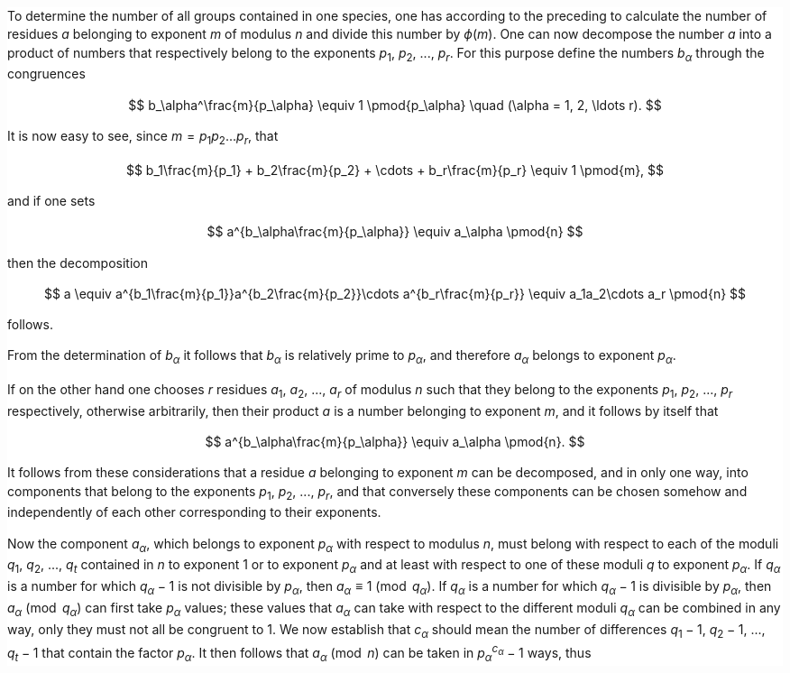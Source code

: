 To determine the number of all groups contained in one species, one has according to the preceding to calculate the number of residues $a$ belonging to exponent $m$ of modulus $n$ and divide this number by $\phi(m)$. One can now decompose the number $a$ into a product of numbers that respectively belong to the exponents $p_1$, $p_2$, ..., $p_r$. For this purpose define the numbers $b_\alpha$ through the congruences

$$
b_\alpha^\frac{m}{p_\alpha} \equiv 1 \pmod{p_\alpha} \quad (\alpha = 1, 2, \ldots r).
$$

It is now easy to see, since $m = p_1p_2...p_r$, that

$$
b_1\frac{m}{p_1} + b_2\frac{m}{p_2} + \cdots + b_r\frac{m}{p_r} \equiv 1 \pmod{m},
$$

and if one sets

$$
a^{b_\alpha\frac{m}{p_\alpha}} \equiv a_\alpha \pmod{n}
$$

then the decomposition

$$
a \equiv a^{b_1\frac{m}{p_1}}a^{b_2\frac{m}{p_2}}\cdots a^{b_r\frac{m}{p_r}} \equiv a_1a_2\cdots a_r \pmod{n}
$$

follows.

From the determination of $b_\alpha$ it follows that $b_\alpha$ is relatively prime to $p_\alpha$, and therefore $a_\alpha$ belongs to exponent $p_\alpha$.

If on the other hand one chooses $r$ residues $a_1$, $a_2$, ..., $a_r$ of modulus $n$ such that they belong to the exponents $p_1$, $p_2$, ..., $p_r$ respectively, otherwise arbitrarily, then their product $a$ is a number belonging to exponent $m$, and it follows by itself that

$$
a^{b_\alpha\frac{m}{p_\alpha}} \equiv a_\alpha \pmod{n}.
$$

It follows from these considerations that a residue $a$ belonging to exponent $m$ can be decomposed, and in only one way, into components that belong to the exponents $p_1$, $p_2$, ..., $p_r$, and that conversely these components can be chosen somehow and independently of each other corresponding to their exponents.

Now the component $a_\alpha$, which belongs to exponent $p_\alpha$ with respect to modulus $n$, must belong with respect to each of the moduli $q_1$, $q_2$, ..., $q_t$ contained in $n$ to exponent 1 or to exponent $p_\alpha$ and at least with respect to one of these moduli $q$ to exponent $p_\alpha$. If $q_\alpha$ is a number for which $q_\alpha-1$ is not divisible by $p_\alpha$, then $a_\alpha \equiv 1 \pmod{q_\alpha}$. If $q_\alpha$ is a number for which $q_\alpha-1$ is divisible by $p_\alpha$, then $a_\alpha \pmod{q_\alpha}$ can first take $p_\alpha$ values; these values that $a_\alpha$ can take with respect to the different moduli $q_\alpha$ can be combined in any way, only they must not all be congruent to 1. We now establish that $c_\alpha$ should mean the number of differences $q_1-1$, $q_2-1$, ..., $q_t-1$ that contain the factor $p_\alpha$. It then follows that $a_\alpha \pmod{n}$ can be taken in $p_\alpha^{c_\alpha}-1$ ways, thus
